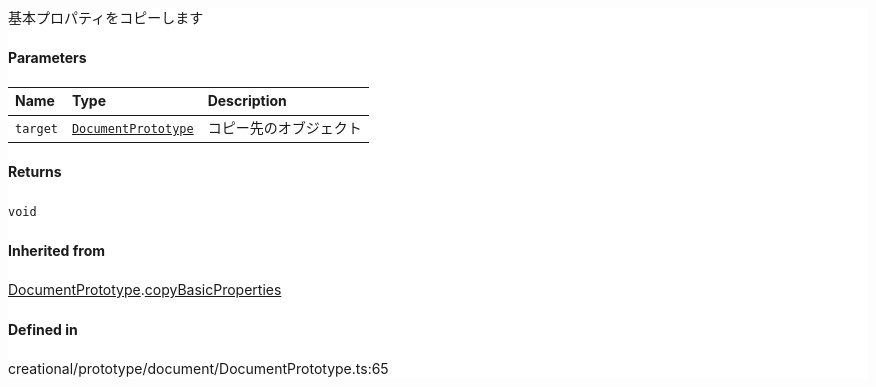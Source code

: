 基本プロパティをコピーします

#### Parameters

| Name | Type | Description |
| :------ | :------ | :------ |
| `target` | [`DocumentPrototype`](creational_prototype_document_DocumentPrototype.DocumentPrototype.md) | コピー先のオブジェクト |

#### Returns

`void`

#### Inherited from

[DocumentPrototype](creational_prototype_document_DocumentPrototype.DocumentPrototype.md).[copyBasicProperties](creational_prototype_document_DocumentPrototype.DocumentPrototype.md#copybasicproperties)

#### Defined in

creational/prototype/document/DocumentPrototype.ts:65
